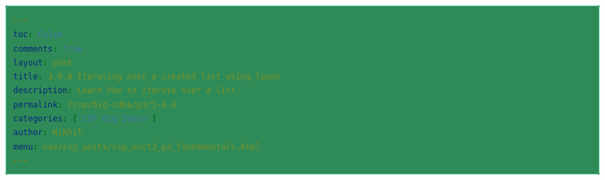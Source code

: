 ```yaml
---
toc: False
comments: True
layout: post
title: 3.8.6 Iterating over a created list using loops
description: Learn how to iterate over a list.
permalink: /csp/big-idea/p3/3-8-6
categories: ['CSP Big Ideas']
author: Nikhil
menu: nav/csp_units/csp_unit3_p3_fundamentals.html
---
```


<style>
  /* Global styling for the notebook with forest green background */
  body {
      font-family: 'Arial', sans-serif;
      background-color: #2e8b57; /* Forest green background */
      color: #ecf0f1; /* Light text */
  }

  /* Styling headers with lighter text and borders */
  h1, h2, h3, h4, h5 {
      color: #ecf0f1; /* Light text for headings */
      border-bottom: 2px solid #66cdaa; /* Lighter green for borders */
      padding-bottom: 5px;
      margin-bottom: 15px;
  }

  /* Custom style for inline code */
  code {
      background-color: #3b6b4b; /* Darker forest green for inline code */
      color: #e74c3c; /* Red code color */
      padding: 2px 5px;
      border-radius: 4px;
  }

  /* Custom style for preformatted code blocks */
  pre {
      background-color: #2b4d3a; /* Dark forest green for code blocks */
      color: #f1f1f1; /* Light text */
      padding: 10px;
      border-radius: 5px;
      border: 1px solid #66cdaa; /* Lighter green border */
      overflow-x: auto;
  }

  /* Code block syntax highlighting */
  .hljs-keyword, .hljs-selector-tag, .hljs-subst {
      color: #f92672; /* Keywords in red */
  }

  .hljs-string, .hljs-attr, .hljs-symbol, .hljs-bullet, .hljs-addition {
      color: #a6e22e; /* Strings in green */
  }
